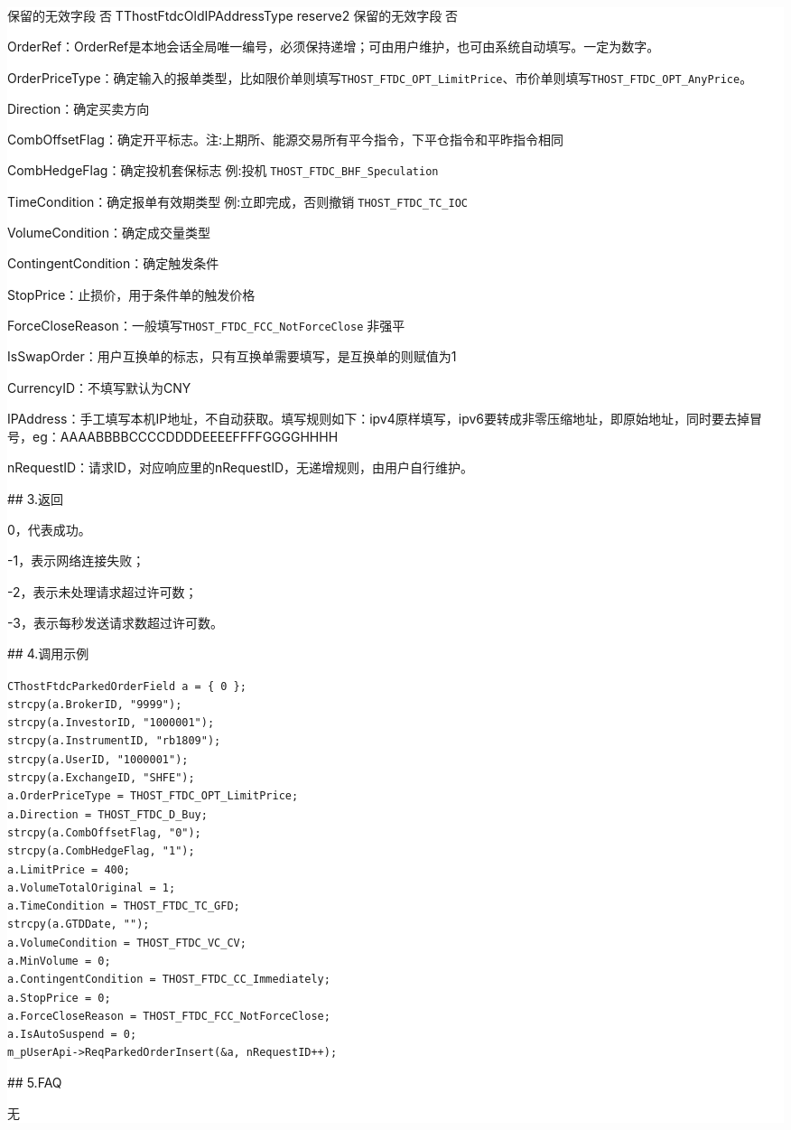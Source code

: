 <td style="TEXT-ALIGN: left;">保留的无效字段</td>
<td style="TEXT-ALIGN: left;">否</td>
</tr>
<tr><td style="TEXT-ALIGN: left;">TThostFtdcOldIPAddressType</td>
<td style="TEXT-ALIGN: left;">reserve2</td>
<td style="TEXT-ALIGN: left;">保留的无效字段</td>
<td style="TEXT-ALIGN: left;">否</td>
</tr>
</table>
<p>OrderRef：OrderRef是本地会话全局唯一编号，必须保持递增；可由用户维护，也可由系统自动填写。一定为数字。</p>
<p>OrderPriceType：确定输入的报单类型，比如限价单则填写<code>THOST_FTDC_OPT_LimitPrice</code>、市价单则填写<code>THOST_FTDC_OPT_AnyPrice</code>。</p>
<p>Direction：确定买卖方向</p>
<p>CombOffsetFlag：确定开平标志。注:上期所、能源交易所有平今指令，下平仓指令和平昨指令相同</p>
<p>CombHedgeFlag：确定投机套保标志 例:投机 <code>THOST_FTDC_BHF_Speculation</code></p>
<p>TimeCondition：确定报单有效期类型 例:立即完成，否则撤销 <code>THOST_FTDC_TC_IOC</code></p>
<p>VolumeCondition：确定成交量类型</p>
<p>ContingentCondition：确定触发条件</p>
<p>StopPrice：止损价，用于条件单的触发价格</p>
<p>ForceCloseReason：一般填写<code>THOST_FTDC_FCC_NotForceClose</code> 非强平</p>
<p>IsSwapOrder：用户互换单的标志，只有互换单需要填写，是互换单的则赋值为1</p>
<p>CurrencyID：不填写默认为CNY</p>
<p>IPAddress：手工填写本机IP地址，不自动获取。填写规则如下：ipv4原样填写，ipv6要转成非零压缩地址，即原始地址，同时要去掉冒号，eg：AAAABBBBCCCCDDDDEEEEFFFFGGGGHHHH</p>
<p>nRequestID：请求ID，对应响应里的nRequestID，无递增规则，由用户自行维护。</p>
<span class="anchor" id="f10bc773-6d59-4bab-accf-3935f64ec8b0"></span>
## 3.返回
<p>0，代表成功。</p>
<p>-1，表示网络连接失败；</p>
<p>-2，表示未处理请求超过许可数；</p>
<p>-3，表示每秒发送请求数超过许可数。</p>
<span class="anchor" id="3176a31d-38f8-4629-a3b7-10297d7b2a6a"></span>
## 4.调用示例
<pre><code>CThostFtdcParkedOrderField a = { 0 };
strcpy(a.BrokerID, "9999");
strcpy(a.InvestorID, "1000001");
strcpy(a.InstrumentID, "rb1809");
strcpy(a.UserID, "1000001");
strcpy(a.ExchangeID, "SHFE");
a.OrderPriceType = THOST_FTDC_OPT_LimitPrice;
a.Direction = THOST_FTDC_D_Buy; 
strcpy(a.CombOffsetFlag, "0"); 
strcpy(a.CombHedgeFlag, "1");
a.LimitPrice = 400;
a.VolumeTotalOriginal = 1;
a.TimeCondition = THOST_FTDC_TC_GFD;
strcpy(a.GTDDate, "");
a.VolumeCondition = THOST_FTDC_VC_CV;
a.MinVolume = 0;
a.ContingentCondition = THOST_FTDC_CC_Immediately;
a.StopPrice = 0;
a.ForceCloseReason = THOST_FTDC_FCC_NotForceClose;
a.IsAutoSuspend = 0;
m_pUserApi-&gt;ReqParkedOrderInsert(&amp;a, nRequestID++);
</code></pre>
<span class="anchor" id="41e1e4f9-9585-433b-be3f-df19f8a72a7a"></span>
## 5.FAQ
<p>无</p>
